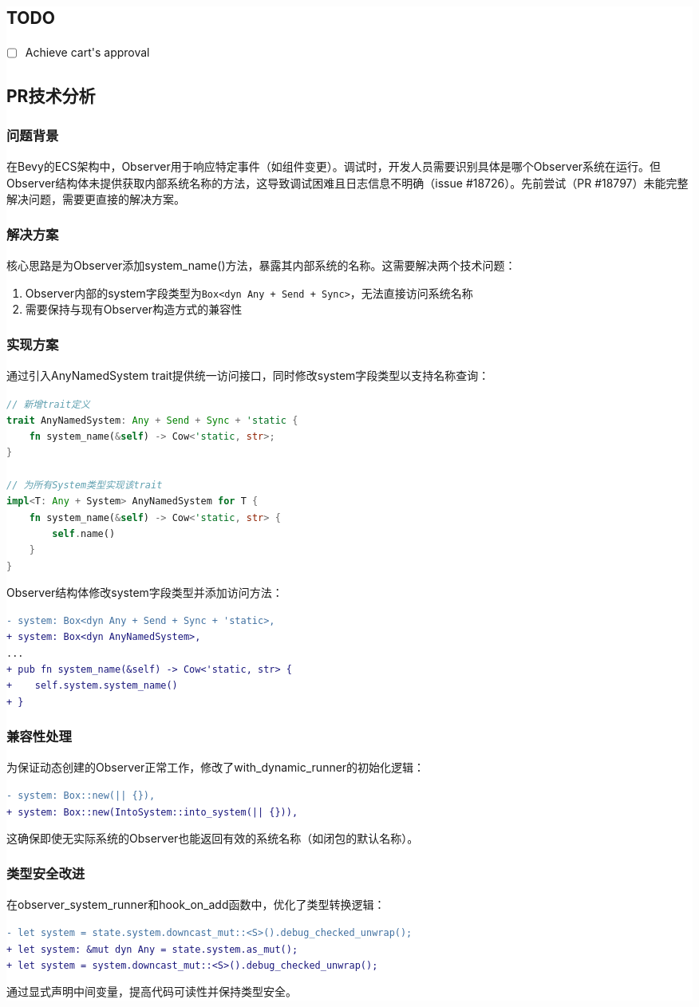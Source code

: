 ## TODO
- [ ] Achieve cart's approval

## PR技术分析

### 问题背景
在Bevy的ECS架构中，Observer用于响应特定事件（如组件变更）。调试时，开发人员需要识别具体是哪个Observer系统在运行。但Observer结构体未提供获取内部系统名称的方法，这导致调试困难且日志信息不明确（issue #18726）。先前尝试（PR #18797）未能完整解决问题，需要更直接的解决方案。

### 解决方案
核心思路是为Observer添加system_name()方法，暴露其内部系统的名称。这需要解决两个技术问题：
1. Observer内部的system字段类型为`Box<dyn Any + Send + Sync>`，无法直接访问系统名称
2. 需要保持与现有Observer构造方式的兼容性

### 实现方案
通过引入AnyNamedSystem trait提供统一访问接口，同时修改system字段类型以支持名称查询：

```rust
// 新增trait定义
trait AnyNamedSystem: Any + Send + Sync + 'static {
    fn system_name(&self) -> Cow<'static, str>;
}

// 为所有System类型实现该trait
impl<T: Any + System> AnyNamedSystem for T {
    fn system_name(&self) -> Cow<'static, str> {
        self.name()
    }
}
```

Observer结构体修改system字段类型并添加访问方法：
```diff
- system: Box<dyn Any + Send + Sync + 'static>,
+ system: Box<dyn AnyNamedSystem>,
...
+ pub fn system_name(&self) -> Cow<'static, str> {
+    self.system.system_name()
+ }
```

### 兼容性处理
为保证动态创建的Observer正常工作，修改了with_dynamic_runner的初始化逻辑：
```diff
- system: Box::new(|| {}),
+ system: Box::new(IntoSystem::into_system(|| {})),
```
这确保即使无实际系统的Observer也能返回有效的系统名称（如闭包的默认名称）。

### 类型安全改进
在observer_system_runner和hook_on_add函数中，优化了类型转换逻辑：
```diff
- let system = state.system.downcast_mut::<S>().debug_checked_unwrap();
+ let system: &mut dyn Any = state.system.as_mut();
+ let system = system.downcast_mut::<S>().debug_checked_unwrap();
```
通过显式声明中间变量，提高代码可读性并保持类型安全。
